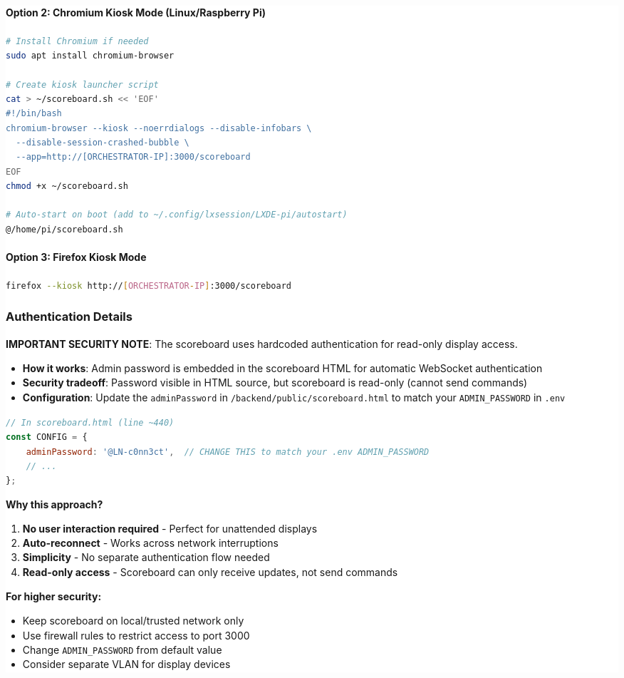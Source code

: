 #### Option 2: Chromium Kiosk Mode (Linux/Raspberry Pi)
```bash
# Install Chromium if needed
sudo apt install chromium-browser

# Create kiosk launcher script
cat > ~/scoreboard.sh << 'EOF'
#!/bin/bash
chromium-browser --kiosk --noerrdialogs --disable-infobars \
  --disable-session-crashed-bubble \
  --app=http://[ORCHESTRATOR-IP]:3000/scoreboard
EOF
chmod +x ~/scoreboard.sh

# Auto-start on boot (add to ~/.config/lxsession/LXDE-pi/autostart)
@/home/pi/scoreboard.sh
```

#### Option 3: Firefox Kiosk Mode
```bash
firefox --kiosk http://[ORCHESTRATOR-IP]:3000/scoreboard
```

### Authentication Details

**IMPORTANT SECURITY NOTE**: The scoreboard uses hardcoded authentication for read-only display access.

- **How it works**: Admin password is embedded in the scoreboard HTML for automatic WebSocket authentication
- **Security tradeoff**: Password visible in HTML source, but scoreboard is read-only (cannot send commands)
- **Configuration**: Update the `adminPassword` in `/backend/public/scoreboard.html` to match your `ADMIN_PASSWORD` in `.env`

```javascript
// In scoreboard.html (line ~440)
const CONFIG = {
    adminPassword: '@LN-c0nn3ct',  // CHANGE THIS to match your .env ADMIN_PASSWORD
    // ...
};
```

**Why this approach?**
1. **No user interaction required** - Perfect for unattended displays
2. **Auto-reconnect** - Works across network interruptions
3. **Simplicity** - No separate authentication flow needed
4. **Read-only access** - Scoreboard can only receive updates, not send commands

**For higher security:**
- Keep scoreboard on local/trusted network only
- Use firewall rules to restrict access to port 3000
- Change `ADMIN_PASSWORD` from default value
- Consider separate VLAN for display devices
